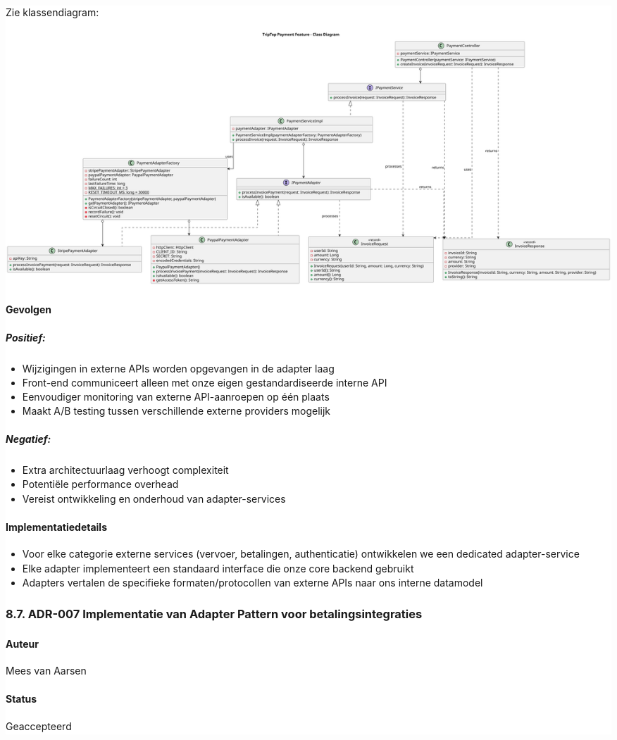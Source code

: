 
Zie klassendiagram:

![ClassDiagram_Mees.svg](../opdracht-diagrammen/component-diagrammen/MEES/ClassDiagram_Mees.svg)

#### Gevolgen

##### Positief:

* Wijzigingen in externe APIs worden opgevangen in de adapter laag
* Front-end communiceert alleen met onze eigen gestandardiseerde interne API
* Eenvoudiger monitoring van externe API-aanroepen op één plaats
* Maakt A/B testing tussen verschillende externe providers mogelijk

##### Negatief:

* Extra architectuurlaag verhoogt complexiteit
* Potentiële performance overhead
* Vereist ontwikkeling en onderhoud van adapter-services

#### Implementatiedetails

* Voor elke categorie externe services (vervoer, betalingen, authenticatie) ontwikkelen we een dedicated adapter-service
* Elke adapter implementeert een standaard interface die onze core backend gebruikt
* Adapters vertalen de specifieke formaten/protocollen van externe APIs naar ons interne datamodel

### 8.7. ADR-007 Implementatie van Adapter Pattern voor betalingsintegraties

#### Auteur
Mees van Aarsen

#### Status
Geaccepteerd
